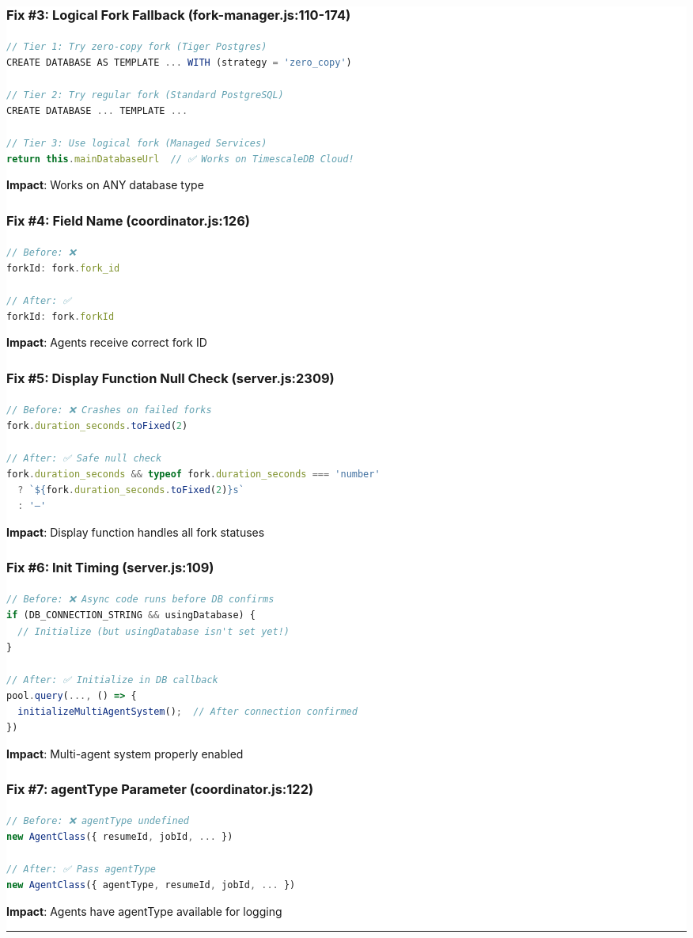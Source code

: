 ### Fix #3: Logical Fork Fallback (fork-manager.js:110-174)
```javascript
// Tier 1: Try zero-copy fork (Tiger Postgres)
CREATE DATABASE AS TEMPLATE ... WITH (strategy = 'zero_copy')

// Tier 2: Try regular fork (Standard PostgreSQL)
CREATE DATABASE ... TEMPLATE ...

// Tier 3: Use logical fork (Managed Services)
return this.mainDatabaseUrl  // ✅ Works on TimescaleDB Cloud!
```
**Impact**: Works on ANY database type

### Fix #4: Field Name (coordinator.js:126)
```javascript
// Before: ❌
forkId: fork.fork_id

// After: ✅
forkId: fork.forkId
```
**Impact**: Agents receive correct fork ID

### Fix #5: Display Function Null Check (server.js:2309)
```javascript
// Before: ❌ Crashes on failed forks
fork.duration_seconds.toFixed(2)

// After: ✅ Safe null check
fork.duration_seconds && typeof fork.duration_seconds === 'number'
  ? `${fork.duration_seconds.toFixed(2)}s`
  : '—'
```
**Impact**: Display function handles all fork statuses

### Fix #6: Init Timing (server.js:109)
```javascript
// Before: ❌ Async code runs before DB confirms
if (DB_CONNECTION_STRING && usingDatabase) {
  // Initialize (but usingDatabase isn't set yet!)
}

// After: ✅ Initialize in DB callback
pool.query(..., () => {
  initializeMultiAgentSystem();  // After connection confirmed
})
```
**Impact**: Multi-agent system properly enabled

### Fix #7: agentType Parameter (coordinator.js:122)
```javascript
// Before: ❌ agentType undefined
new AgentClass({ resumeId, jobId, ... })

// After: ✅ Pass agentType
new AgentClass({ agentType, resumeId, jobId, ... })
```
**Impact**: Agents have agentType available for logging

---